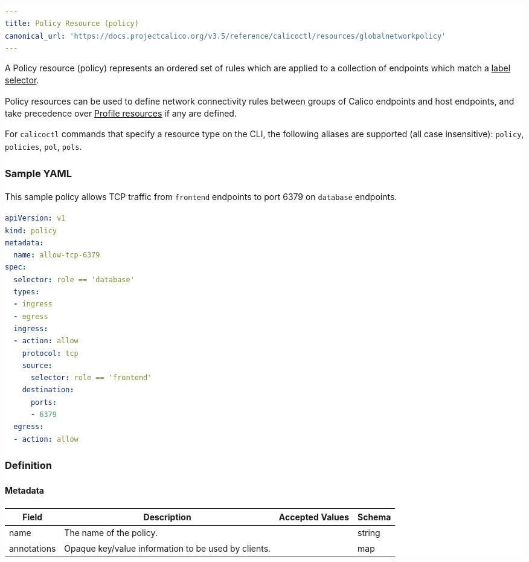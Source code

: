 ```yaml
---
title: Policy Resource (policy)
canonical_url: 'https://docs.projectcalico.org/v3.5/reference/calicoctl/resources/globalnetworkpolicy'
---
```


A Policy resource (policy) represents an ordered set of rules which are applied
to a collection of endpoints which match a [label selector](#selector).

Policy resources can be used to define network connectivity rules between groups of Calico endpoints and host endpoints, and
take precedence over [Profile resources]({{site.baseurl}}/{{page.version}}/reference/calicoctl/resources/profile) if any are defined.

For `calicoctl` commands that specify a resource type on the CLI, the following
aliases are supported (all case insensitive): `policy`, `policies`, `pol`, `pols`.

### Sample YAML

This sample policy allows TCP traffic from `frontend` endpoints to port 6379 on
`database` endpoints.

```yaml
apiVersion: v1
kind: policy
metadata:
  name: allow-tcp-6379
spec:
  selector: role == 'database'
  types:
  - ingress
  - egress
  ingress:
  - action: allow
    protocol: tcp
    source:
      selector: role == 'frontend'
    destination:
      ports:
      - 6379
  egress:
  - action: allow
```

### Definition

#### Metadata

| Field | Description  | Accepted Values   | Schema |
|-------|--------------|-------------------|--------|
| name | The name of the policy. |         | string |
| annotations | Opaque key/value information to be used by clients. | | map |
